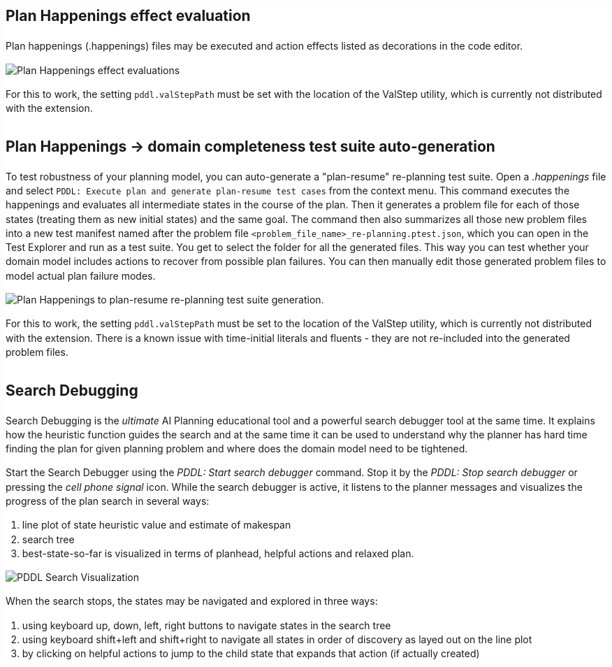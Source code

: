 ## Plan Happenings effect evaluation

Plan happenings (.happenings) files may be executed and action effects listed as decorations in the code editor.

![Plan Happenings effect evaluations](https://raw.githubusercontent.com/wiki/jan-dolejsi/vscode-pddl/img/PDDL_happenings_effect_evaluation.gif)

For this to work, the setting `pddl.valStepPath` must be set with the location of the ValStep utility, which is currently not distributed with the extension.

## Plan Happenings -> domain completeness test suite auto-generation

To test robustness of your planning model, you can auto-generate a "plan-resume" re-planning test suite. Open a _.happenings_ file and select `PDDL: Execute plan and generate plan-resume test cases` from the context menu. This command executes the happenings and evaluates all intermediate states in the course of the plan. Then it generates a problem file for each of those states (treating them as new initial states) and the same goal. The command then also summarizes all those new problem files into a new test manifest named after the problem file `<problem_file_name>_re-planning.ptest.json`, which you can open in the Test Explorer and run as a test suite. You get to select the folder for all the generated files. This way you can test whether your domain model includes actions to recover from possible plan failures. You can then manually edit those generated problem files to model actual plan failure modes.

![Plan Happenings to plan-resume re-planning test suite generation.](https://raw.githubusercontent.com/wiki/jan-dolejsi/vscode-pddl/img/PDDL_plan_resume_re-planning_test_suite_generation.gif)

For this to work, the setting `pddl.valStepPath` must be set to the location of the ValStep utility, which is currently not distributed with the extension. There is a known issue with time-initial literals and fluents - they are not re-included into the generated problem files.

## Search Debugging

Search Debugging is the _ultimate_ AI Planning educational tool and a powerful search debugger tool at the same time. It explains how the heuristic function guides the search and at the same time it can be used to understand why the planner has hard time finding the plan for given planning problem and where does the domain model need to be tightened.

Start the Search Debugger using the _PDDL: Start search debugger_ command. Stop it by the _PDDL: Stop search debugger_ or pressing the _cell phone signal_ icon. While the search debugger is active, it listens to the planner messages and visualizes the progress of the plan search in several ways:

1. line plot of state heuristic value and estimate of makespan
1. search tree
1. best-state-so-far is visualized in terms of planhead, helpful actions and relaxed plan.

![PDDL Search Visualization](https://raw.githubusercontent.com/wiki/jan-dolejsi/vscode-pddl/img/PDDL_search_debugger.gif)

When the search stops, the states may be navigated and explored in three ways:

1. using keyboard up, down, left, right buttons to navigate states in the search tree
1. using keyboard shift+left and shift+right to navigate all states in order of discovery as layed out on the line plot
1. by clicking on helpful actions to jump to the child state that expands that action (if actually created)
